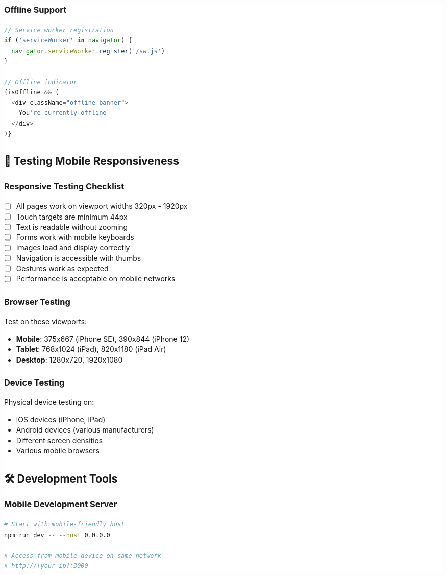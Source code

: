 ### Offline Support

```typescript
// Service worker registration
if ('serviceWorker' in navigator) {
  navigator.serviceWorker.register('/sw.js')
}

// Offline indicator
{isOffline && (
  <div className="offline-banner">
    You're currently offline
  </div>
)}
```

## 🧪 Testing Mobile Responsiveness

### Responsive Testing Checklist

- [ ] All pages work on viewport widths 320px - 1920px
- [ ] Touch targets are minimum 44px
- [ ] Text is readable without zooming
- [ ] Forms work with mobile keyboards
- [ ] Images load and display correctly
- [ ] Navigation is accessible with thumbs
- [ ] Gestures work as expected
- [ ] Performance is acceptable on mobile networks

### Browser Testing

Test on these viewports:
- **Mobile**: 375x667 (iPhone SE), 390x844 (iPhone 12)
- **Tablet**: 768x1024 (iPad), 820x1180 (iPad Air)
- **Desktop**: 1280x720, 1920x1080

### Device Testing

Physical device testing on:
- iOS devices (iPhone, iPad)
- Android devices (various manufacturers)
- Different screen densities
- Various mobile browsers

## 🛠️ Development Tools

### Mobile Development Server

```bash
# Start with mobile-friendly host
npm run dev -- --host 0.0.0.0

# Access from mobile device on same network
# http://[your-ip]:3000
```

